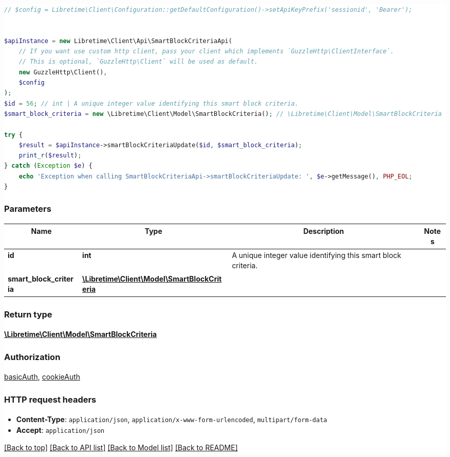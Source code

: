 ```php
// $config = Libretime\Client\Configuration::getDefaultConfiguration()->setApiKeyPrefix('sessionid', 'Bearer');


$apiInstance = new Libretime\Client\Api\SmartBlockCriteriaApi(
    // If you want use custom http client, pass your client which implements `GuzzleHttp\ClientInterface`.
    // This is optional, `GuzzleHttp\Client` will be used as default.
    new GuzzleHttp\Client(),
    $config
);
$id = 56; // int | A unique integer value identifying this smart block criteria.
$smart_block_criteria = new \Libretime\Client\Model\SmartBlockCriteria(); // \Libretime\Client\Model\SmartBlockCriteria

try {
    $result = $apiInstance->smartBlockCriteriaUpdate($id, $smart_block_criteria);
    print_r($result);
} catch (Exception $e) {
    echo 'Exception when calling SmartBlockCriteriaApi->smartBlockCriteriaUpdate: ', $e->getMessage(), PHP_EOL;
}
```

### Parameters

| Name | Type | Description  | Notes |
| ------------- | ------------- | ------------- | ------------- |
| **id** | **int**| A unique integer value identifying this smart block criteria. | |
| **smart_block_criteria** | [**\Libretime\Client\Model\SmartBlockCriteria**](../Model/SmartBlockCriteria.md)|  | |

### Return type

[**\Libretime\Client\Model\SmartBlockCriteria**](../Model/SmartBlockCriteria.md)

### Authorization

[basicAuth](../../README.md#basicAuth), [cookieAuth](../../README.md#cookieAuth)

### HTTP request headers

- **Content-Type**: `application/json`, `application/x-www-form-urlencoded`, `multipart/form-data`
- **Accept**: `application/json`

[[Back to top]](#) [[Back to API list]](../../README.md#endpoints)
[[Back to Model list]](../../README.md#models)
[[Back to README]](../../README.md)
